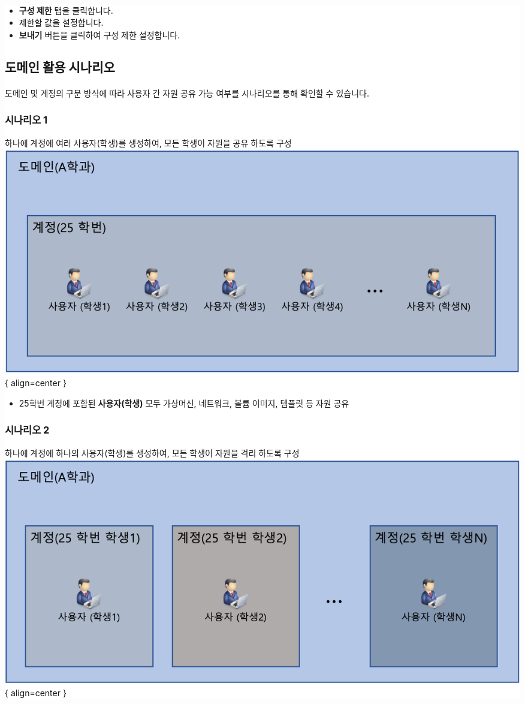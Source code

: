 * **구성 제한** 탭을 클릭합니다.
* 제한할 값을 설정합니다.
* **보내기** 버튼을 클릭하여 구성 제한 설정합니다.

## 도메인 활용 시나리오
도메인 및 계정의 구분 방식에 따라 사용자 간 자원 공유 가능 여부를 시나리오를 통해 확인할 수 있습니다.

### 시나리오 1
   하나에 계정에 여러 사용자(학생)를 생성하여, 모든 학생이 자원을 공유 하도록 구성
   ![시나리오 1](../../assets/images/user-guide/using-domain/scenario1.png){ align=center }
   
   * 25학번 계정에 포함된 **사용자(학생)** 모두 가상머신, 네트워크, 볼륨 이미지, 템플릿 등 자원 공유

### 시나리오 2
   하나에 계정에 하나의 사용자(학생)를 생성하여, 모든 학생이 자원을 격리 하도록 구성
   ![시나리오 2](../../assets/images/user-guide/using-domain/scenario2.png){ align=center }
